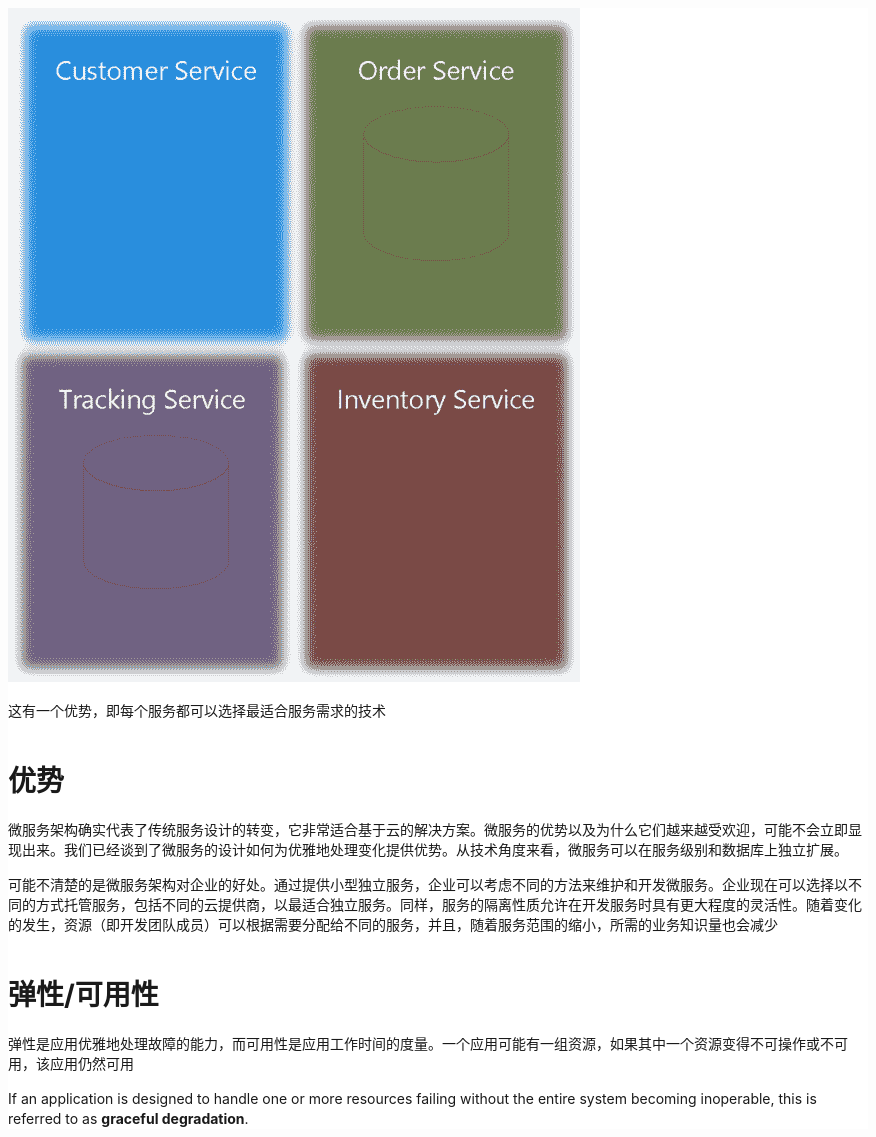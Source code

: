 ![](img/6b3b7c88-5528-4c3a-8215-2f707c7365f4.png)

这有一个优势，即每个服务都可以选择最适合服务需求的技术

# 优势

微服务架构确实代表了传统服务设计的转变，它非常适合基于云的解决方案。微服务的优势以及为什么它们越来越受欢迎，可能不会立即显现出来。我们已经谈到了微服务的设计如何为优雅地处理变化提供优势。从技术角度来看，微服务可以在服务级别和数据库上独立扩展。

可能不清楚的是微服务架构对企业的好处。通过提供小型独立服务，企业可以考虑不同的方法来维护和开发微服务。企业现在可以选择以不同的方式托管服务，包括不同的云提供商，以最适合独立服务。同样，服务的隔离性质允许在开发服务时具有更大程度的灵活性。随着变化的发生，资源（即开发团队成员）可以根据需要分配给不同的服务，并且，随着服务范围的缩小，所需的业务知识量也会减少

# 弹性/可用性

弹性是应用优雅地处理故障的能力，而可用性是应用工作时间的度量。一个应用可能有一组资源，如果其中一个资源变得不可操作或不可用，该应用仍然可用

If an application is designed to handle one or more resources failing without the entire system becoming inoperable, this is referred to as **graceful degradation**.
